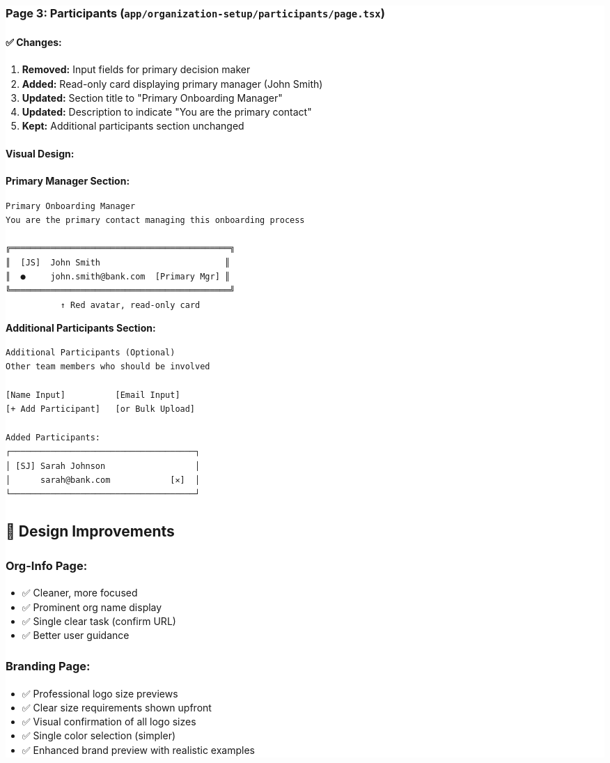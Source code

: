 
### **Page 3: Participants** (`app/organization-setup/participants/page.tsx`)

#### ✅ **Changes:**
1. **Removed:** Input fields for primary decision maker
2. **Added:** Read-only card displaying primary manager (John Smith)
3. **Updated:** Section title to "Primary Onboarding Manager"
4. **Updated:** Description to indicate "You are the primary contact"
5. **Kept:** Additional participants section unchanged

#### **Visual Design:**

**Primary Manager Section:**
```
Primary Onboarding Manager
You are the primary contact managing this onboarding process

╔════════════════════════════════════════════╗
║  [JS]  John Smith                         ║
║  ●     john.smith@bank.com  [Primary Mgr] ║
╚════════════════════════════════════════════╝
           ↑ Red avatar, read-only card
```

**Additional Participants Section:**
```
Additional Participants (Optional)
Other team members who should be involved

[Name Input]          [Email Input]
[+ Add Participant]   [or Bulk Upload]

Added Participants:
┌─────────────────────────────────────┐
│ [SJ] Sarah Johnson                  │
│      sarah@bank.com            [✕]  │
└─────────────────────────────────────┘
```

## 🎨 **Design Improvements**

### **Org-Info Page:**
- ✅ Cleaner, more focused
- ✅ Prominent org name display
- ✅ Single clear task (confirm URL)
- ✅ Better user guidance

### **Branding Page:**
- ✅ Professional logo size previews
- ✅ Clear size requirements shown upfront
- ✅ Visual confirmation of all logo sizes
- ✅ Single color selection (simpler)
- ✅ Enhanced brand preview with realistic examples
